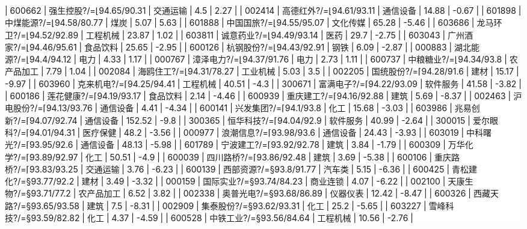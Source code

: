 | 600662 | 强生控股?/=⌊94.65/90.31  |  交通运输  |    4.5    |  2.27  |
| 002414 | 高德红外?/=⌊94.61/93.11  |  通信设备  |   14.88   | -0.67  |
| 601898 | 中煤能源?/=⌊94.58/80.77  |    煤炭    |    5.07   |  5.63  |
| 601888 | 中国国旅?/=⌊94.55/95.07  |  文化传媒  |   65.28   | -5.46  |
| 603686 | 龙马环卫?/=⌊94.52/92.89  |  工程机械  |   23.87   |  1.02  |
| 603811 | 诚意药业?/=⌊94.49/93.14  |    医药    |    29.7   | -2.75  |
| 603043 | 广州酒家?/=⌊94.46/95.61  |  食品饮料  |   25.65   | -2.95  |
| 600126 | 杭钢股份?/=⌊94.43/92.91  |    钢铁    |    6.09   | -2.87  |
| 000883 |  湖北能源?/=⌊94.4/94.12  |    电力    |    4.33   |  1.17  |
| 000767 | 漳泽电力?/=⌊94.37/91.76  |    电力    |    2.73   |  1.11  |
| 600737 |  中粮糖业?/=⌊94.34/93.8  | 农产品加工 |    7.79   |  1.04  |
| 002084 | 海鸥住工?/=⌊94.31/78.27  |  工业机械  |    5.03   |  3.5   |
| 002205 |  国统股份?/=⌈94.28/91.6  |    建材    |   15.17   | -9.97  |
| 603960 | 克来机电?/=⌈94.25/94.41  |  工程机械  |   40.51   |  -4.3  |
| 300671 | 富满电子?/=⌈94.22/93.09  |  软件服务  |   41.58   | -3.82  |
| 600186 | 莲花健康?/=⌈94.19/93.17  |  食品饮料  |    2.14   | -4.46  |
| 600939 | 重庆建工?/=⌈94.16/92.88  |    建筑    |    5.69   | -8.37  |
| 002463 | 沪电股份?/=⌈94.13/93.76  |  通信设备  |    4.41   | -4.34  |
| 600141 |  兴发集团?/=⌈94.1/93.8   |    化工    |   15.68   | -3.03  |
| 603986 | 兆易创新?/=⌈94.07/92.74  |  通信设备  |   152.52  |  -9.8  |
| 300365 |  恒华科技?/=⌈94.04/92.9  |  软件服务  |   40.99   | -2.64  |
| 300015 | 爱尔眼科?/=⌈94.01/94.31  |  医疗保健  |    48.2   | -3.56  |
| 000977 |  浪潮信息?/=⌈93.98/93.6  |  通信设备  |   24.43   | -3.93  |
| 603019 |  中科曙光?/=⌈93.95/92.6  |  通信设备  |   48.13   | -5.98  |
| 601789 | 宁波建工?/=⌈93.92/92.78  |    建筑    |    3.84   | -1.79  |
| 600309 | 万华化学?/=⌈93.89/92.97  |    化工    |   50.51   |  -4.9  |
| 600039 | 四川路桥?/=⌈93.86/92.48  |    建筑    |    3.69   | -5.38  |
| 600106 | 重庆路桥?/=⌈93.83/93.25  |  交通运输  |    3.76   | -6.23  |
| 600139 |  西部资源?/=§93.8/91.77  |   汽车类   |    5.15   | -6.36  |
| 600425 |  青松建化?/=§93.77/92.2  |    建材    |    3.49   | -3.32  |
| 000159 | 国际实业?/=§93.74/84.23  |  商业连锁  |    4.07   | -6.22  |
| 002100 |  天康生物?/=§93.71/77.2  | 农产品加工 |    6.52   |  3.82  |
| 002338 | 奥普光电?/=§93.68/86.89  |  仪器仪表  |   12.42   | -8.47  |
| 600326 | 西藏天路?/=§93.65/93.58  |    建筑    |    7.5    | -8.31  |
| 002909 | 集泰股份?/=§93.62/93.31  |    化工    |    25.2   | -5.65  |
| 603227 | 雪峰科技?/=§93.59/82.82  |    化工    |    4.37   | -4.59  |
| 600528 | 中铁工业?/=§93.56/84.64  |  工程机械  |   10.56   | -2.76  |